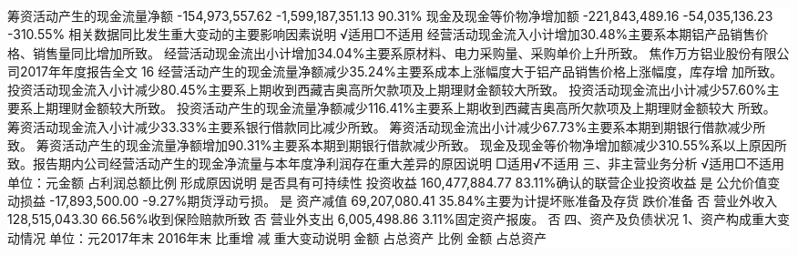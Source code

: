 筹资活动产生的现金流量净额
-154,973,557.62
-1,599,187,351.13
90.31%
现金及现金等价物净增加额
-221,843,489.16
-54,035,136.23
-310.55%
相关数据同比发生重大变动的主要影响因素说明
√适用□不适用
经营活动现金流入小计增加30.48%主要系本期铝产品销售价格、销售量同比增加所致。
经营活动现金流出小计增加34.04%主要系原材料、电力采购量、采购单价上升所致。
焦作万方铝业股份有限公司2017年年度报告全文
16
经营活动产生的现金流量净额减少35.24%主要系成本上涨幅度大于铝产品销售价格上涨幅度，库存增
加所致。
投资活动现金流入小计减少80.45%主要系上期收到西藏吉奥高所欠款项及上期理财金额较大所致。
投资活动现金流出小计减少57.60%主要系上期理财金额较大所致。
投资活动产生的现金流量净额减少116.41%主要系上期收到西藏吉奥高所欠款项及上期理财金额较大
所致。
筹资活动现金流入小计减少33.33%主要系银行借款同比减少所致。
筹资活动现金流出小计减少67.73%主要系本期到期银行借款减少所致。
筹资活动产生的现金流量净额增加90.31%主要系本期到期银行借款减少所致。
现金及现金等价物净增加额减少310.55%系以上原因所致。报告期内公司经营活动产生的现金净流量与本年度净利润存在重大差异的原因说明
□适用√不适用
三、非主营业务分析
√适用□不适用
单位：元金额
占利润总额比例
形成原因说明
是否具有可持续性
投资收益
160,477,884.77
83.11%确认的联营企业投资收益
是
公允价值变动损益
-17,893,500.00
-9.27%期货浮动亏损。
是
资产减值
69,207,080.41
35.84%主要为计提坏账准备及存货
跌价准备
否
营业外收入
128,515,043.30
66.56%收到保险赔款所致
否
营业外支出
6,005,498.86
3.11%固定资产报废。
否
四、资产及负债状况
1、资产构成重大变动情况
单位：元2017年末
2016年末
比重增
减
重大变动说明
金额
占总资产
比例
金额
占总资产